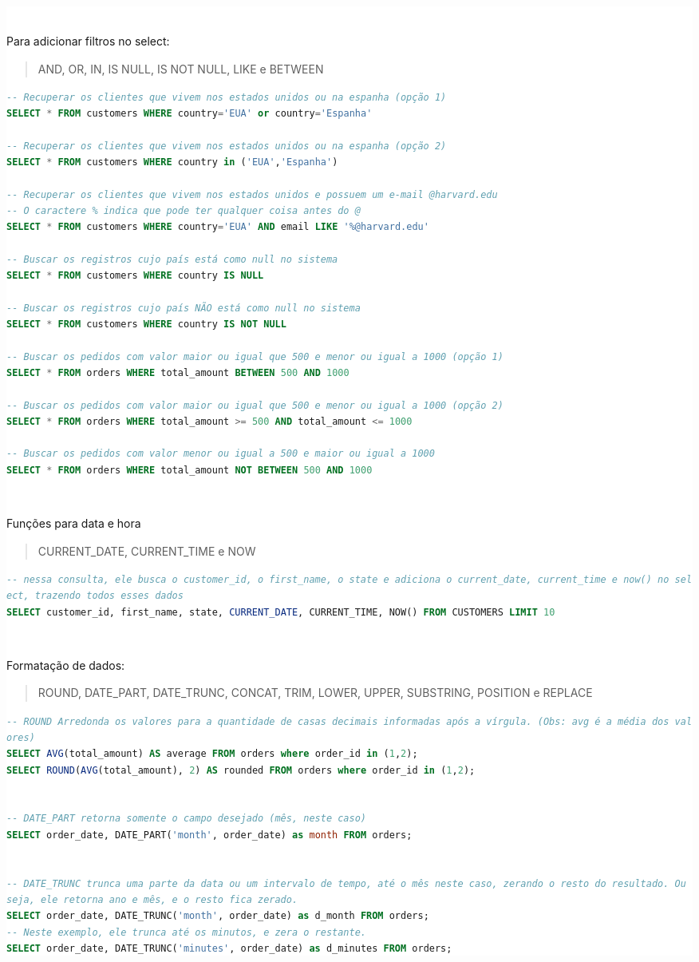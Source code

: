 &nbsp;

Para adicionar filtros no select:

> AND, OR, IN, IS NULL, IS NOT NULL, LIKE e BETWEEN

```sql
-- Recuperar os clientes que vivem nos estados unidos ou na espanha (opção 1)
SELECT * FROM customers WHERE country='EUA' or country='Espanha'

-- Recuperar os clientes que vivem nos estados unidos ou na espanha (opção 2)
SELECT * FROM customers WHERE country in ('EUA','Espanha')

-- Recuperar os clientes que vivem nos estados unidos e possuem um e-mail @harvard.edu
-- O caractere % indica que pode ter qualquer coisa antes do @
SELECT * FROM customers WHERE country='EUA' AND email LIKE '%@harvard.edu'

-- Buscar os registros cujo país está como null no sistema
SELECT * FROM customers WHERE country IS NULL

-- Buscar os registros cujo país NÃO está como null no sistema
SELECT * FROM customers WHERE country IS NOT NULL

-- Buscar os pedidos com valor maior ou igual que 500 e menor ou igual a 1000 (opção 1)
SELECT * FROM orders WHERE total_amount BETWEEN 500 AND 1000

-- Buscar os pedidos com valor maior ou igual que 500 e menor ou igual a 1000 (opção 2)
SELECT * FROM orders WHERE total_amount >= 500 AND total_amount <= 1000

-- Buscar os pedidos com valor menor ou igual a 500 e maior ou igual a 1000
SELECT * FROM orders WHERE total_amount NOT BETWEEN 500 AND 1000
```

&nbsp;

Funções para data e hora

> CURRENT_DATE, CURRENT_TIME e NOW

```sql
-- nessa consulta, ele busca o customer_id, o first_name, o state e adiciona o current_date, current_time e now() no select, trazendo todos esses dados
SELECT customer_id, first_name, state, CURRENT_DATE, CURRENT_TIME, NOW() FROM CUSTOMERS LIMIT 10 
```

&nbsp;

Formatação de dados:

> ROUND, DATE_PART, DATE_TRUNC, CONCAT, TRIM, LOWER, UPPER, SUBSTRING, POSITION e REPLACE

```sql
-- ROUND Arredonda os valores para a quantidade de casas decimais informadas após a vírgula. (Obs: avg é a média dos valores)
SELECT AVG(total_amount) AS average FROM orders where order_id in (1,2);
SELECT ROUND(AVG(total_amount), 2) AS rounded FROM orders where order_id in (1,2);


-- DATE_PART retorna somente o campo desejado (mês, neste caso)
SELECT order_date, DATE_PART('month', order_date) as month FROM orders;


-- DATE_TRUNC trunca uma parte da data ou um intervalo de tempo, até o mês neste caso, zerando o resto do resultado. Ou seja, ele retorna ano e mês, e o resto fica zerado.
SELECT order_date, DATE_TRUNC('month', order_date) as d_month FROM orders;
-- Neste exemplo, ele trunca até os minutos, e zera o restante.
SELECT order_date, DATE_TRUNC('minutes', order_date) as d_minutes FROM orders;


```